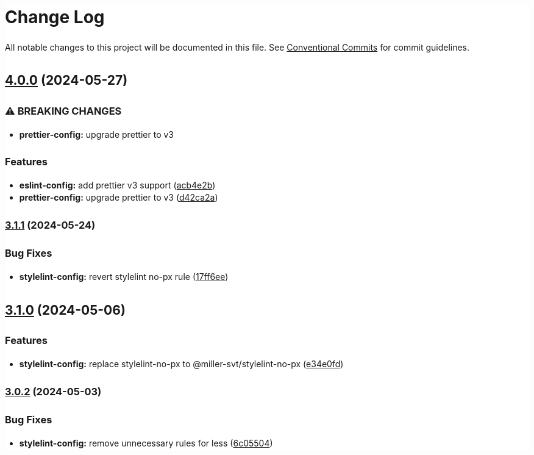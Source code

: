 # Change Log

All notable changes to this project will be documented in this file.
See [Conventional Commits](https://conventionalcommits.org) for commit guidelines.

## [4.0.0](https://github.com/tramvaijs/linters/compare/v3.1.1...v4.0.0) (2024-05-27)


### ⚠ BREAKING CHANGES

* **prettier-config:** upgrade prettier to v3

### Features

* **eslint-config:** add prettier v3 support ([acb4e2b](https://github.com/tramvaijs/linters/commit/acb4e2b9c0e1690a1af70a07c71eb94dad575465))
* **prettier-config:** upgrade prettier to v3 ([d42ca2a](https://github.com/tramvaijs/linters/commit/d42ca2a92c6529fb0675cafa34f919e4ef311da9))



### [3.1.1](https://github.com/tramvaijs/linters/compare/v3.1.0...v3.1.1) (2024-05-24)


### Bug Fixes

* **stylelint-config:** revert stylelint no-px rule ([17ff6ee](https://github.com/tramvaijs/linters/commit/17ff6ee1c94582ccc27e12908eebb50863d6c634))



## [3.1.0](https://github.com/tramvaijs/linters/compare/v3.0.2...v3.1.0) (2024-05-06)


### Features

* **stylelint-config:** replace stylelint-no-px to @miller-svt/stylelint-no-px ([e34e0fd](https://github.com/tramvaijs/linters/commit/e34e0fd505d4e6838dec5b2f4cd01cf2f411da32))



### [3.0.2](https://github.com/tramvaijs/linters/compare/v3.0.1...v3.0.2) (2024-05-03)


### Bug Fixes

* **stylelint-config:** remove unnecessary rules for less ([6c05504](https://github.com/tramvaijs/linters/commit/6c055049766ab56ce94ec99a61a034ba0dde3a01))



